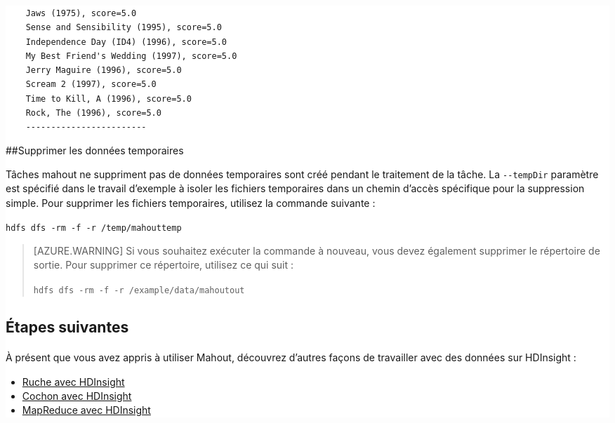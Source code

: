         Jaws (1975), score=5.0
        Sense and Sensibility (1995), score=5.0
        Independence Day (ID4) (1996), score=5.0
        My Best Friend's Wedding (1997), score=5.0
        Jerry Maguire (1996), score=5.0
        Scream 2 (1997), score=5.0
        Time to Kill, A (1996), score=5.0
        Rock, The (1996), score=5.0
        ------------------------

##<a name="delete-temporary-data"></a>Supprimer les données temporaires

Tâches mahout ne suppriment pas de données temporaires sont créé pendant le traitement de la tâche. La `--tempDir` paramètre est spécifié dans le travail d’exemple à isoler les fichiers temporaires dans un chemin d’accès spécifique pour la suppression simple. Pour supprimer les fichiers temporaires, utilisez la commande suivante :

    hdfs dfs -rm -f -r /temp/mahouttemp

> [AZURE.WARNING] Si vous souhaitez exécuter la commande à nouveau, vous devez également supprimer le répertoire de sortie. Pour supprimer ce répertoire, utilisez ce qui suit :
>
> ```hdfs dfs -rm -f -r /example/data/mahoutout```

## <a name="next-steps"></a>Étapes suivantes

À présent que vous avez appris à utiliser Mahout, découvrez d’autres façons de travailler avec des données sur HDInsight :

* [Ruche avec HDInsight](hdinsight-use-hive.md)
* [Cochon avec HDInsight](hdinsight-use-pig.md)
* [MapReduce avec HDInsight](hdinsight-use-mapreduce.md)

[build]: http://mahout.apache.org/developers/buildingmahout.html
[movielens]: http://grouplens.org/datasets/movielens/
[100k]: http://files.grouplens.org/datasets/movielens/ml-100k.zip
[getstarted]: hdinsight-hadoop-linux-tutorial-get-started.md
[upload]: hdinsight-upload-data.md
[ml]: http://en.wikipedia.org/wiki/Machine_learning
[forest]: http://en.wikipedia.org/wiki/Random_forest
[management]: https://manage.windowsazure.com/
[enableremote]: ./media/hdinsight-mahout/enableremote.png
[connect]: ./media/hdinsight-mahout/connect.png
[hadoopcli]: ./media/hdinsight-mahout/hadoopcli.png
[tools]: https://github.com/Blackmist/hdinsight-tools
 
